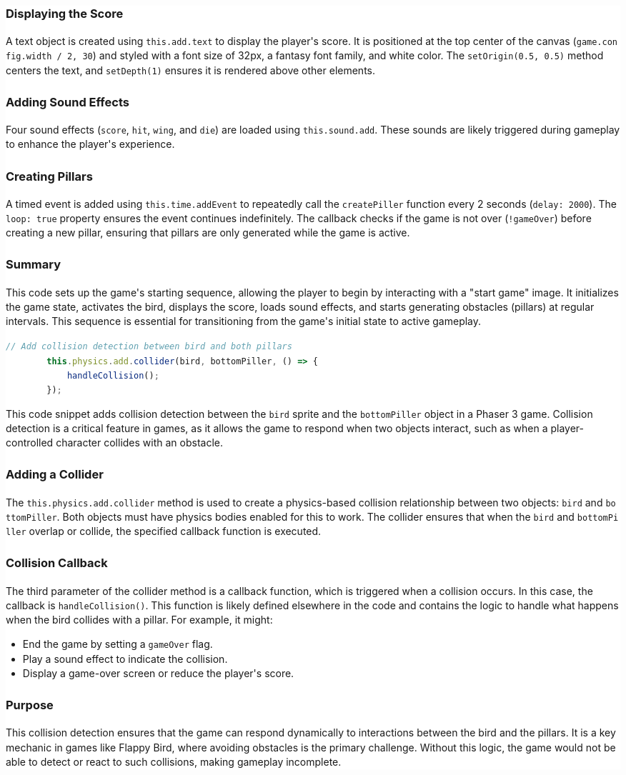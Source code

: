 ### Displaying the Score
A text object is created using `this.add.text` to display the player's score. It is positioned at the top center of the canvas (`game.config.width / 2, 30`) and styled with a font size of 32px, a fantasy font family, and white color. The `setOrigin(0.5, 0.5)` method centers the text, and `setDepth(1)` ensures it is rendered above other elements.

### Adding Sound Effects
Four sound effects (`score`, `hit`, `wing`, and `die`) are loaded using `this.sound.add`. These sounds are likely triggered during gameplay to enhance the player's experience.

### Creating Pillars
A timed event is added using `this.time.addEvent` to repeatedly call the `createPiller` function every 2 seconds (`delay: 2000`). The `loop: true` property ensures the event continues indefinitely. The callback checks if the game is not over (`!gameOver`) before creating a new pillar, ensuring that pillars are only generated while the game is active.

### Summary
This code sets up the game's starting sequence, allowing the player to begin by interacting with a "start game" image. It initializes the game state, activates the bird, displays the score, loads sound effects, and starts generating obstacles (pillars) at regular intervals. This sequence is essential for transitioning from the game's initial state to active gameplay.

```js
// Add collision detection between bird and both pillars
        this.physics.add.collider(bird, bottomPiller, () => {
            handleCollision();
        });
```

This code snippet adds collision detection between the `bird` sprite and the `bottomPiller` object in a Phaser 3 game. Collision detection is a critical feature in games, as it allows the game to respond when two objects interact, such as when a player-controlled character collides with an obstacle.

### Adding a Collider
The `this.physics.add.collider` method is used to create a physics-based collision relationship between two objects: `bird` and `bottomPiller`. Both objects must have physics bodies enabled for this to work. The collider ensures that when the `bird` and `bottomPiller` overlap or collide, the specified callback function is executed.

### Collision Callback
The third parameter of the collider method is a callback function, which is triggered when a collision occurs. In this case, the callback is `handleCollision()`. This function is likely defined elsewhere in the code and contains the logic to handle what happens when the bird collides with a pillar. For example, it might:

- End the game by setting a `gameOver` flag.
- Play a sound effect to indicate the collision.
- Display a game-over screen or reduce the player's score.

### Purpose
This collision detection ensures that the game can respond dynamically to interactions between the bird and the pillars. It is a key mechanic in games like Flappy Bird, where avoiding obstacles is the primary challenge. Without this logic, the game would not be able to detect or react to such collisions, making gameplay incomplete.
